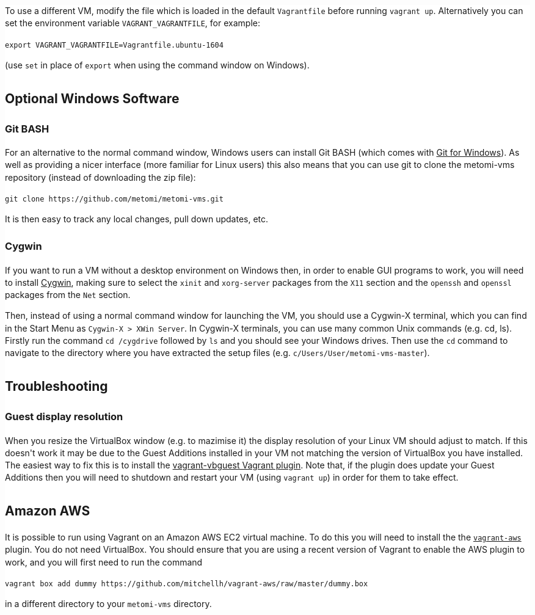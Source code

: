 To use a different VM, modify the file which is loaded in the default `Vagrantfile` before running `vagrant up`.
Alternatively you can set the environment variable `VAGRANT_VAGRANTFILE`, for example:
```
export VAGRANT_VAGRANTFILE=Vagrantfile.ubuntu-1604
```
(use `set` in place of `export` when using the command window on Windows).

## Optional Windows Software

### Git BASH

For an alternative to the normal command window, Windows users can install Git BASH (which comes with [Git for Windows](https://git-for-windows.github.io/)).
As well as providing a nicer interface (more familiar for Linux users) this also means that you can use git to clone the metomi-vms repository (instead of downloading the zip file):
```
git clone https://github.com/metomi/metomi-vms.git
```
It is then easy to track any local changes, pull down updates, etc.

### Cygwin

If you want to run a VM without a desktop environment on Windows then, in order to enable GUI programs to work, you will need to install [Cygwin](https://www.cygwin.com/), making sure to select the `xinit` and `xorg-server` packages from the `X11` section and the `openssh` and `openssl` packages from the `Net` section.

Then, instead of using a normal command window for launching the VM, you should use a Cygwin-X terminal, which you can find in the Start Menu as `Cygwin-X > XWin Server`.
In Cygwin-X terminals, you can use many common Unix commands (e.g. cd, ls).
Firstly run the command  `cd /cygdrive` followed by `ls` and you should see your Windows drives.
Then use the `cd` command to navigate to the directory where you have extracted the setup files (e.g. `c/Users/User/metomi-vms-master`).

## Troubleshooting

### Guest display resolution

When you resize the VirtualBox window (e.g. to mazimise it) the display resolution of your Linux VM should adjust to match.
If this doesn't work it may be due to the Guest Additions installed in your VM not matching the version of VirtualBox you have installed.
The easiest way to fix this is to install the [vagrant-vbguest Vagrant plugin](https://github.com/dotless-de/vagrant-vbguest).
Note that, if the plugin does update your Guest Additions then you will need to shutdown and restart your VM (using `vagrant up`) in order for them to take effect.

## Amazon AWS

It is possible to run using Vagrant on an Amazon AWS EC2 virtual machine. To do this you will need to install the the [`vagrant-aws`](https://github.com/mitchellh/vagrant-aws) plugin. You do not need VirtualBox. You should ensure that you are using a recent version of Vagrant to enable the AWS plugin to work, and you will first need to run the command
```
vagrant box add dummy https://github.com/mitchellh/vagrant-aws/raw/master/dummy.box
```
in a different directory to your `metomi-vms` directory.
